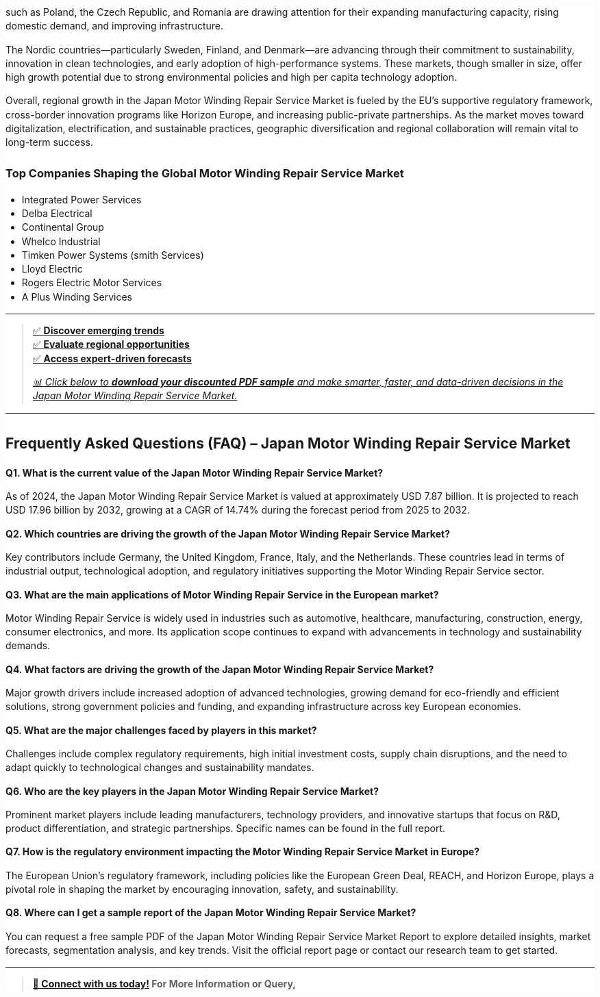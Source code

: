 such as Poland, the Czech Republic, and Romania are drawing attention for their expanding manufacturing capacity, rising domestic demand, and improving infrastructure.</p><p>The Nordic countries&mdash;particularly Sweden, Finland, and Denmark&mdash;are advancing through their commitment to sustainability, innovation in clean technologies, and early adoption of high-performance systems. These markets, though smaller in size, offer high growth potential due to strong environmental policies and high per capita technology adoption.</p><p>Overall, regional growth in the Japan Motor Winding Repair Service Market is fueled by the EU&rsquo;s supportive regulatory framework, cross-border innovation programs like Horizon Europe, and increasing public-private partnerships. As the market moves toward digitalization, electrification, and sustainable practices, geographic diversification and regional collaboration will remain vital to long-term success.</p><p><h3>Top Companies Shaping the Global Motor Winding Repair Service Market </h3><ul><li>Integrated Power Services</li><li>Delba Electrical</li><li>Continental Group</li><li>Whelco Industrial</li><li>Timken Power Systems (smith Services)</li><li>Lloyd Electric</li><li>Rogers Electric Motor Services</li><li>A Plus Winding Services</li></ul></p><hr /><blockquote><p><a href="https://www.marketresearchintellect.com/ask-for-discount/?rid=197401&amp;amp;utm_source=Github-JP&amp;amp;utm_medium=019">✅ <strong data-start="617" data-end="645">Discover emerging trends</strong></a><br data-start="645" data-end="648" /><a href="https://www.marketresearchintellect.com/ask-for-discount/?rid=197401&amp;amp;utm_source=Github-JP&amp;amp;utm_medium=019"> ✅ <strong data-start="650" data-end="685">Evaluate regional opportunities</strong></a><br data-start="685" data-end="688" /><a href="https://www.marketresearchintellect.com/ask-for-discount/?rid=197401&amp;amp;utm_source=Github-JP&amp;amp;utm_medium=019"> ✅ <strong data-start="690" data-end="724">Access expert-driven forecasts</strong></a></p><p class="" data-start="728" data-end="864"><em><a href="https://www.marketresearchintellect.com/ask-for-discount/?rid=197401&amp;amp;utm_source=Github-JP&amp;amp;utm_medium=019">📊 Click below to <strong data-start="746" data-end="785">download your discounted PDF sample</strong> and make smarter, faster, and data-driven decisions in the Japan Motor Winding Repair Service Market.</a></em></p></blockquote><hr /><h2>Frequently Asked Questions (FAQ) &ndash; Japan Motor Winding Repair Service Market</h2><p><strong>Q1. What is the current value of the Japan Motor Winding Repair Service Market?</strong></p><p>As of 2024, the Japan Motor Winding Repair Service Market is valued at approximately USD 7.87 billion. It is projected to reach USD 17.96 billion by 2032, growing at a CAGR of 14.74% during the forecast period from 2025 to 2032.</p><p><strong>Q2. Which countries are driving the growth of the Japan Motor Winding Repair Service Market?</strong></p><p>Key contributors include Germany, the United Kingdom, France, Italy, and the Netherlands. These countries lead in terms of industrial output, technological adoption, and regulatory initiatives supporting the Motor Winding Repair Service sector.</p><p><strong>Q3. What are the main applications of Motor Winding Repair Service in the European market?</strong></p><p>Motor Winding Repair Service is widely used in industries such as automotive, healthcare, manufacturing, construction, energy, consumer electronics, and more. Its application scope continues to expand with advancements in technology and sustainability demands.</p><p><strong>Q4. What factors are driving the growth of the Japan Motor Winding Repair Service Market?</strong></p><p>Major growth drivers include increased adoption of advanced technologies, growing demand for eco-friendly and efficient solutions, strong government policies and funding, and expanding infrastructure across key European economies.</p><p><strong>Q5. What are the major challenges faced by players in this market?</strong></p><p>Challenges include complex regulatory requirements, high initial investment costs, supply chain disruptions, and the need to adapt quickly to technological changes and sustainability mandates.</p><p><strong>Q6. Who are the key players in the Japan Motor Winding Repair Service Market?</strong></p><p>Prominent market players include leading manufacturers, technology providers, and innovative startups that focus on R&amp;D, product differentiation, and strategic partnerships. Specific names can be found in the full report.</p><p><strong>Q7. How is the regulatory environment impacting the Motor Winding Repair Service Market in Europe?</strong></p><p>The European Union&rsquo;s regulatory framework, including policies like the European Green Deal, REACH, and Horizon Europe, plays a pivotal role in shaping the market by encouraging innovation, safety, and sustainability.</p><p><strong>Q8. Where can I get a sample report of the Japan Motor Winding Repair Service Market?</strong></p><p>You can request a free sample PDF of the Japan Motor Winding Repair Service Market Report to explore detailed insights, market forecasts, segmentation analysis, and key trends. Visit the official report page or contact our research team to get started.</p><hr /><blockquote><p><span class="font-[700]"><strong><a href="https://www.marketresearchintellect.com/product/global-motor-winding-repair-service-market-size-and-forecast/?utm_source=Linkedin&utm_medium=019">📩 Connect with us today!</a> For More Information or Query,